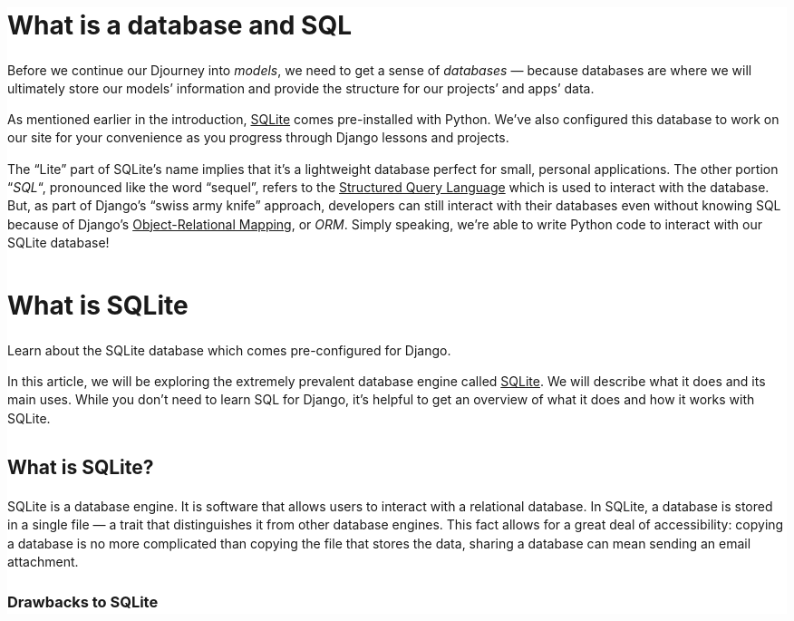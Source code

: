 # What is a database and SQL

Before we continue our Djourney into *models*, we need to get a sense of
*databases* — because databases are where we will ultimately store our
models’ information and provide the structure for our projects’ and
apps’ data.

As mentioned earlier in the introduction,
<a href="https://www.sqlite.org/index.html"
class="e14vpv2g1 gamut-xro1w8-ResetElement-Anchor-AnchorBase e1bhhzie0"
target="_blank" rel="noopener">SQLite</a> comes pre-installed with
Python. We’ve also configured this database to work on our site for your
convenience as you progress through Django lessons and projects.

The “Lite” part of SQLite’s name implies that it’s a lightweight
database perfect for small, personal applications. The other portion
“*SQL*“, pronounced like the word “sequel”, refers to the
<a href="https://en.wikipedia.org/wiki/SQL"
class="e14vpv2g1 gamut-xro1w8-ResetElement-Anchor-AnchorBase e1bhhzie0"
target="_blank" rel="noopener">Structured Query Language</a> which is
used to interact with the database. But, as part of Django’s “swiss army
knife” approach, developers can still interact with their databases even
without knowing SQL because of Django’s <a
href="https://en.wikipedia.org/wiki/Object%E2%80%93relational_mapping"
class="e14vpv2g1 gamut-xro1w8-ResetElement-Anchor-AnchorBase e1bhhzie0"
target="_blank" rel="noopener">Object-Relational Mapping</a>, or *ORM*.
Simply speaking, we’re able to write Python code to interact with our
SQLite database!

# What is SQLite

Learn about the SQLite database which comes pre-configured for Django.

In this article, we will be exploring the extremely prevalent database
engine called <a href="https://www.sqlite.org/index.html"
class="e14vpv2g1 gamut-xro1w8-ResetElement-Anchor-AnchorBase e1bhhzie0"
target="_blank" rel="noopener">SQLite</a>. We will describe what it does
and its main uses. While you don’t need to learn SQL for Django, it’s
helpful to get an overview of what it does and how it works with SQLite.

## What is SQLite?

SQLite is a database engine. It is software that allows users to
interact with a relational database. In SQLite, a database is stored in
a single file — a trait that distinguishes it from other database
engines. This fact allows for a great deal of accessibility: copying a
database is no more complicated than copying the file that stores the
data, sharing a database can mean sending an email attachment.

### Drawbacks to SQLite
